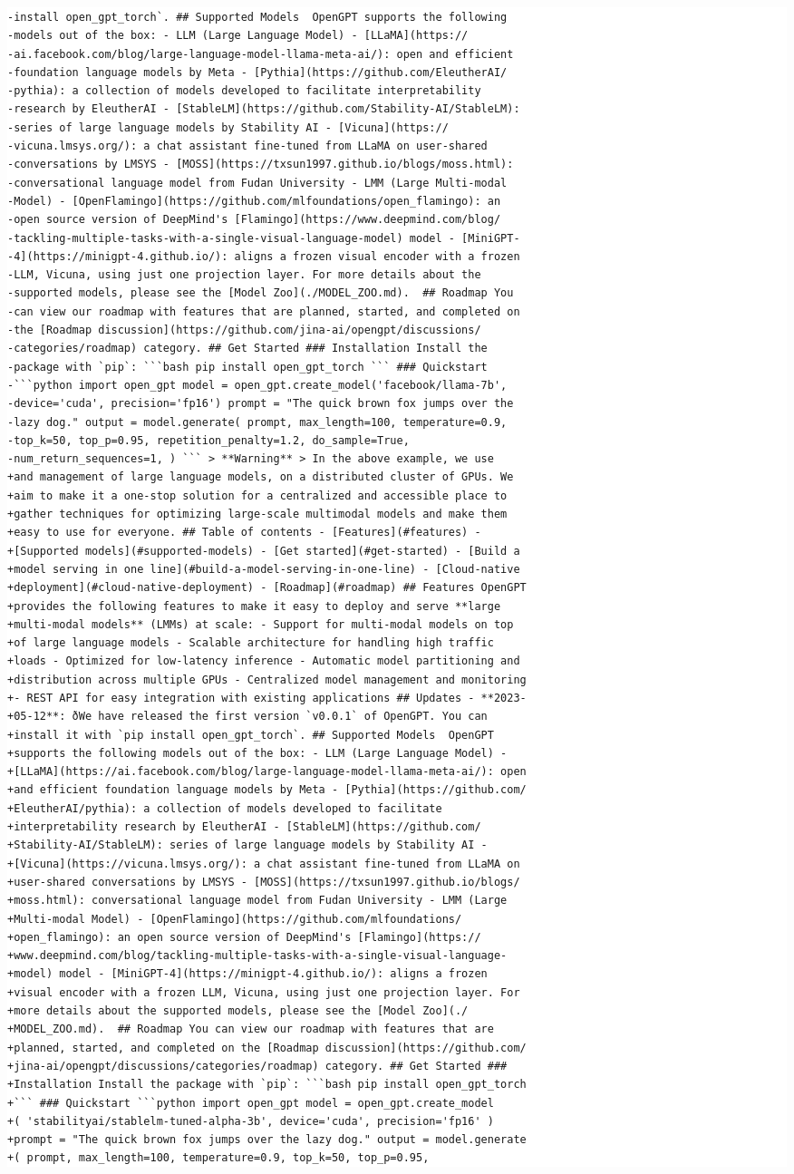 ```
-install open_gpt_torch`. ## Supported Models  OpenGPT supports the following
-models out of the box: - LLM (Large Language Model) - [LLaMA](https://
-ai.facebook.com/blog/large-language-model-llama-meta-ai/): open and efficient
-foundation language models by Meta - [Pythia](https://github.com/EleutherAI/
-pythia): a collection of models developed to facilitate interpretability
-research by EleutherAI - [StableLM](https://github.com/Stability-AI/StableLM):
-series of large language models by Stability AI - [Vicuna](https://
-vicuna.lmsys.org/): a chat assistant fine-tuned from LLaMA on user-shared
-conversations by LMSYS - [MOSS](https://txsun1997.github.io/blogs/moss.html):
-conversational language model from Fudan University - LMM (Large Multi-modal
-Model) - [OpenFlamingo](https://github.com/mlfoundations/open_flamingo): an
-open source version of DeepMind's [Flamingo](https://www.deepmind.com/blog/
-tackling-multiple-tasks-with-a-single-visual-language-model) model - [MiniGPT-
-4](https://minigpt-4.github.io/): aligns a frozen visual encoder with a frozen
-LLM, Vicuna, using just one projection layer. For more details about the
-supported models, please see the [Model Zoo](./MODEL_ZOO.md).  ## Roadmap You
-can view our roadmap with features that are planned, started, and completed on
-the [Roadmap discussion](https://github.com/jina-ai/opengpt/discussions/
-categories/roadmap) category. ## Get Started ### Installation Install the
-package with `pip`: ```bash pip install open_gpt_torch ``` ### Quickstart
-```python import open_gpt model = open_gpt.create_model('facebook/llama-7b',
-device='cuda', precision='fp16') prompt = "The quick brown fox jumps over the
-lazy dog." output = model.generate( prompt, max_length=100, temperature=0.9,
-top_k=50, top_p=0.95, repetition_penalty=1.2, do_sample=True,
-num_return_sequences=1, ) ``` > **Warning** > In the above example, we use
+and management of large language models, on a distributed cluster of GPUs. We
+aim to make it a one-stop solution for a centralized and accessible place to
+gather techniques for optimizing large-scale multimodal models and make them
+easy to use for everyone. ## Table of contents - [Features](#features) -
+[Supported models](#supported-models) - [Get started](#get-started) - [Build a
+model serving in one line](#build-a-model-serving-in-one-line) - [Cloud-native
+deployment](#cloud-native-deployment) - [Roadmap](#roadmap) ## Features OpenGPT
+provides the following features to make it easy to deploy and serve **large
+multi-modal models** (LMMs) at scale: - Support for multi-modal models on top
+of large language models - Scalable architecture for handling high traffic
+loads - Optimized for low-latency inference - Automatic model partitioning and
+distribution across multiple GPUs - Centralized model management and monitoring
+- REST API for easy integration with existing applications ## Updates - **2023-
+05-12**: ðWe have released the first version `v0.0.1` of OpenGPT. You can
+install it with `pip install open_gpt_torch`. ## Supported Models  OpenGPT
+supports the following models out of the box: - LLM (Large Language Model) -
+[LLaMA](https://ai.facebook.com/blog/large-language-model-llama-meta-ai/): open
+and efficient foundation language models by Meta - [Pythia](https://github.com/
+EleutherAI/pythia): a collection of models developed to facilitate
+interpretability research by EleutherAI - [StableLM](https://github.com/
+Stability-AI/StableLM): series of large language models by Stability AI -
+[Vicuna](https://vicuna.lmsys.org/): a chat assistant fine-tuned from LLaMA on
+user-shared conversations by LMSYS - [MOSS](https://txsun1997.github.io/blogs/
+moss.html): conversational language model from Fudan University - LMM (Large
+Multi-modal Model) - [OpenFlamingo](https://github.com/mlfoundations/
+open_flamingo): an open source version of DeepMind's [Flamingo](https://
+www.deepmind.com/blog/tackling-multiple-tasks-with-a-single-visual-language-
+model) model - [MiniGPT-4](https://minigpt-4.github.io/): aligns a frozen
+visual encoder with a frozen LLM, Vicuna, using just one projection layer. For
+more details about the supported models, please see the [Model Zoo](./
+MODEL_ZOO.md).  ## Roadmap You can view our roadmap with features that are
+planned, started, and completed on the [Roadmap discussion](https://github.com/
+jina-ai/opengpt/discussions/categories/roadmap) category. ## Get Started ###
+Installation Install the package with `pip`: ```bash pip install open_gpt_torch
+``` ### Quickstart ```python import open_gpt model = open_gpt.create_model
+( 'stabilityai/stablelm-tuned-alpha-3b', device='cuda', precision='fp16' )
+prompt = "The quick brown fox jumps over the lazy dog." output = model.generate
+( prompt, max_length=100, temperature=0.9, top_k=50, top_p=0.95,
```
